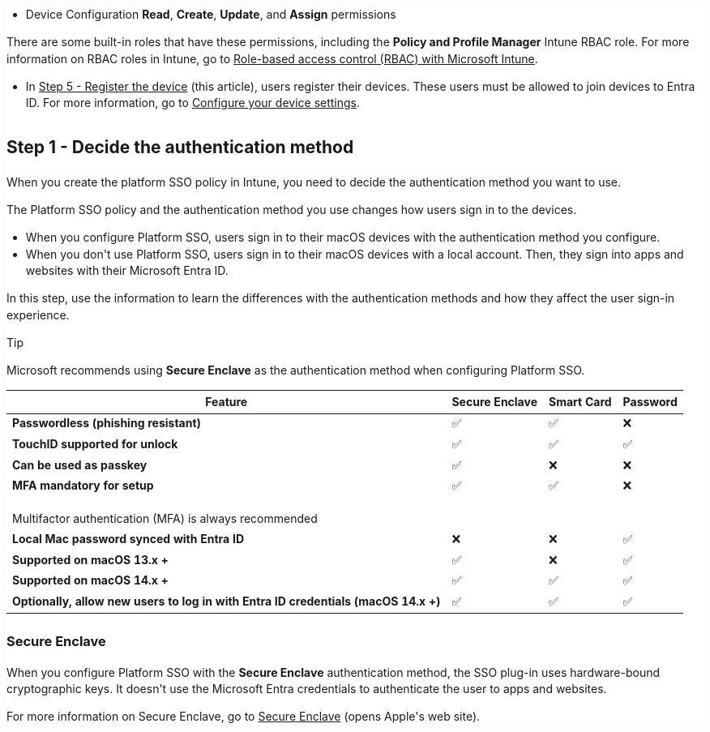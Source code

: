   - Device Configuration **Read**, **Create**, **Update**, and **Assign** permissions

  There are some built-in roles that have these permissions, including the **Policy and Profile Manager** Intune RBAC role. For more information on RBAC roles in Intune, go to [Role-based access control (RBAC) with Microsoft Intune](../fundamentals/role-based-access-control.md).

- In [Step 5 - Register the device](#step-5---register-the-device) (this article), users register their devices. These users must be allowed to join devices to Entra ID. For more information, go to [Configure your device settings](/entra/identity/devices/device-join-plan#configure-your-device-settings).

## Step 1 - Decide the authentication method

When you create the platform SSO policy in Intune, you need to decide the authentication method you want to use.

The Platform SSO policy and the authentication method you use changes how users sign in to the devices.

- When you configure Platform SSO, users sign in to their macOS devices with the authentication method you configure.
- When you don't use Platform SSO, users sign in to their macOS devices with a local account. Then, they sign into apps and websites with their Microsoft Entra ID.

In this step, use the information to learn the differences with the authentication methods and how they affect the user sign-in experience.

> [!TIP]
> Microsoft recommends using **Secure Enclave** as the authentication method when configuring Platform SSO.

| Feature | Secure Enclave | Smart Card | Password |
|---|---|---|---|
|**Passwordless (phishing resistant)**|✅|✅|❌|
|**TouchID supported for unlock**|✅|✅|✅|
|**Can be used as passkey**|✅|❌|❌|
|**MFA mandatory for setup** </br></br> Multifactor authentication (MFA) is always recommended|✅|✅|❌|
|**Local Mac password synced with Entra ID**|❌|❌|✅|
|**Supported on macOS 13.x +**|✅|❌|✅|
|**Supported on macOS 14.x +**|✅|✅|✅|
|**Optionally, allow new users to log in with Entra ID credentials (macOS 14.x +)**|✅|✅|✅|

### Secure Enclave

When you configure Platform SSO with the **Secure Enclave** authentication method, the SSO plug-in uses hardware-bound cryptographic keys. It doesn't use the Microsoft Entra credentials to authenticate the user to apps and websites.

For more information on Secure Enclave, go to [Secure Enclave](https://developer.apple.com/documentation/security/certificate_key_and_trust_services/keys/protecting_keys_with_the_secure_enclave) (opens Apple's web site).
